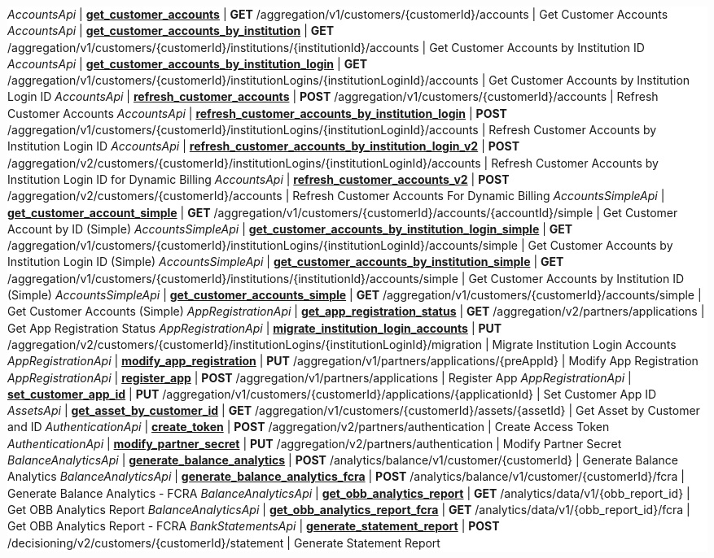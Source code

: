 *AccountsApi* | [**get_customer_accounts**](docs/AccountsApi.md#get_customer_accounts) | **GET** /aggregation/v1/customers/{customerId}/accounts | Get Customer Accounts
*AccountsApi* | [**get_customer_accounts_by_institution**](docs/AccountsApi.md#get_customer_accounts_by_institution) | **GET** /aggregation/v1/customers/{customerId}/institutions/{institutionId}/accounts | Get Customer Accounts by Institution ID
*AccountsApi* | [**get_customer_accounts_by_institution_login**](docs/AccountsApi.md#get_customer_accounts_by_institution_login) | **GET** /aggregation/v1/customers/{customerId}/institutionLogins/{institutionLoginId}/accounts | Get Customer Accounts by Institution Login ID
*AccountsApi* | [**refresh_customer_accounts**](docs/AccountsApi.md#refresh_customer_accounts) | **POST** /aggregation/v1/customers/{customerId}/accounts | Refresh Customer Accounts
*AccountsApi* | [**refresh_customer_accounts_by_institution_login**](docs/AccountsApi.md#refresh_customer_accounts_by_institution_login) | **POST** /aggregation/v1/customers/{customerId}/institutionLogins/{institutionLoginId}/accounts | Refresh Customer Accounts by Institution Login ID
*AccountsApi* | [**refresh_customer_accounts_by_institution_login_v2**](docs/AccountsApi.md#refresh_customer_accounts_by_institution_login_v2) | **POST** /aggregation/v2/customers/{customerId}/institutionLogins/{institutionLoginId}/accounts | Refresh Customer Accounts by Institution Login ID for Dynamic Billing
*AccountsApi* | [**refresh_customer_accounts_v2**](docs/AccountsApi.md#refresh_customer_accounts_v2) | **POST** /aggregation/v2/customers/{customerId}/accounts | Refresh Customer Accounts For Dynamic Billing
*AccountsSimpleApi* | [**get_customer_account_simple**](docs/AccountsSimpleApi.md#get_customer_account_simple) | **GET** /aggregation/v1/customers/{customerId}/accounts/{accountId}/simple | Get Customer Account by ID (Simple)
*AccountsSimpleApi* | [**get_customer_accounts_by_institution_login_simple**](docs/AccountsSimpleApi.md#get_customer_accounts_by_institution_login_simple) | **GET** /aggregation/v1/customers/{customerId}/institutionLogins/{institutionLoginId}/accounts/simple | Get Customer Accounts by Institution Login ID (Simple)
*AccountsSimpleApi* | [**get_customer_accounts_by_institution_simple**](docs/AccountsSimpleApi.md#get_customer_accounts_by_institution_simple) | **GET** /aggregation/v1/customers/{customerId}/institutions/{institutionId}/accounts/simple | Get Customer Accounts by Institution ID (Simple)
*AccountsSimpleApi* | [**get_customer_accounts_simple**](docs/AccountsSimpleApi.md#get_customer_accounts_simple) | **GET** /aggregation/v1/customers/{customerId}/accounts/simple | Get Customer Accounts (Simple)
*AppRegistrationApi* | [**get_app_registration_status**](docs/AppRegistrationApi.md#get_app_registration_status) | **GET** /aggregation/v2/partners/applications | Get App Registration Status
*AppRegistrationApi* | [**migrate_institution_login_accounts**](docs/AppRegistrationApi.md#migrate_institution_login_accounts) | **PUT** /aggregation/v2/customers/{customerId}/institutionLogins/{institutionLoginId}/migration | Migrate Institution Login Accounts
*AppRegistrationApi* | [**modify_app_registration**](docs/AppRegistrationApi.md#modify_app_registration) | **PUT** /aggregation/v1/partners/applications/{preAppId} | Modify App Registration
*AppRegistrationApi* | [**register_app**](docs/AppRegistrationApi.md#register_app) | **POST** /aggregation/v1/partners/applications | Register App
*AppRegistrationApi* | [**set_customer_app_id**](docs/AppRegistrationApi.md#set_customer_app_id) | **PUT** /aggregation/v1/customers/{customerId}/applications/{applicationId} | Set Customer App ID
*AssetsApi* | [**get_asset_by_customer_id**](docs/AssetsApi.md#get_asset_by_customer_id) | **GET** /aggregation/v1/customers/{customerId}/assets/{assetId} | Get Asset by Customer and ID
*AuthenticationApi* | [**create_token**](docs/AuthenticationApi.md#create_token) | **POST** /aggregation/v2/partners/authentication | Create Access Token
*AuthenticationApi* | [**modify_partner_secret**](docs/AuthenticationApi.md#modify_partner_secret) | **PUT** /aggregation/v2/partners/authentication | Modify Partner Secret
*BalanceAnalyticsApi* | [**generate_balance_analytics**](docs/BalanceAnalyticsApi.md#generate_balance_analytics) | **POST** /analytics/balance/v1/customer/{customerId} | Generate Balance Analytics
*BalanceAnalyticsApi* | [**generate_balance_analytics_fcra**](docs/BalanceAnalyticsApi.md#generate_balance_analytics_fcra) | **POST** /analytics/balance/v1/customer/{customerId}/fcra | Generate Balance Analytics - FCRA
*BalanceAnalyticsApi* | [**get_obb_analytics_report**](docs/BalanceAnalyticsApi.md#get_obb_analytics_report) | **GET** /analytics/data/v1/{obb_report_id} | Get OBB Analytics Report
*BalanceAnalyticsApi* | [**get_obb_analytics_report_fcra**](docs/BalanceAnalyticsApi.md#get_obb_analytics_report_fcra) | **GET** /analytics/data/v1/{obb_report_id}/fcra | Get OBB Analytics Report - FCRA
*BankStatementsApi* | [**generate_statement_report**](docs/BankStatementsApi.md#generate_statement_report) | **POST** /decisioning/v2/customers/{customerId}/statement | Generate Statement Report